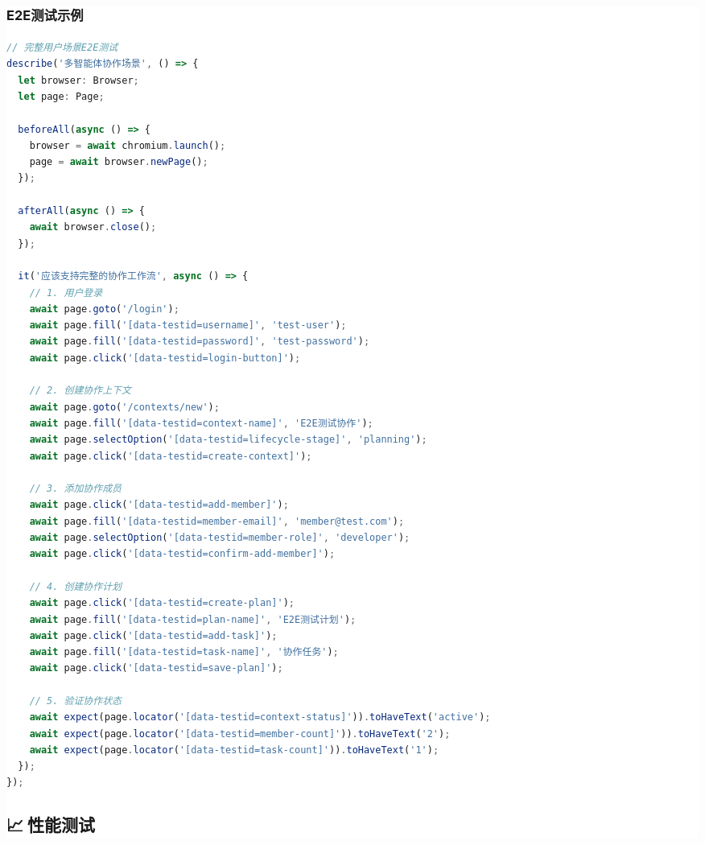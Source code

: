 ### **E2E测试示例**
```typescript
// 完整用户场景E2E测试
describe('多智能体协作场景', () => {
  let browser: Browser;
  let page: Page;

  beforeAll(async () => {
    browser = await chromium.launch();
    page = await browser.newPage();
  });

  afterAll(async () => {
    await browser.close();
  });

  it('应该支持完整的协作工作流', async () => {
    // 1. 用户登录
    await page.goto('/login');
    await page.fill('[data-testid=username]', 'test-user');
    await page.fill('[data-testid=password]', 'test-password');
    await page.click('[data-testid=login-button]');

    // 2. 创建协作上下文
    await page.goto('/contexts/new');
    await page.fill('[data-testid=context-name]', 'E2E测试协作');
    await page.selectOption('[data-testid=lifecycle-stage]', 'planning');
    await page.click('[data-testid=create-context]');

    // 3. 添加协作成员
    await page.click('[data-testid=add-member]');
    await page.fill('[data-testid=member-email]', 'member@test.com');
    await page.selectOption('[data-testid=member-role]', 'developer');
    await page.click('[data-testid=confirm-add-member]');

    // 4. 创建协作计划
    await page.click('[data-testid=create-plan]');
    await page.fill('[data-testid=plan-name]', 'E2E测试计划');
    await page.click('[data-testid=add-task]');
    await page.fill('[data-testid=task-name]', '协作任务');
    await page.click('[data-testid=save-plan]');

    // 5. 验证协作状态
    await expect(page.locator('[data-testid=context-status]')).toHaveText('active');
    await expect(page.locator('[data-testid=member-count]')).toHaveText('2');
    await expect(page.locator('[data-testid=task-count]')).toHaveText('1');
  });
});
```

## 📈 性能测试
